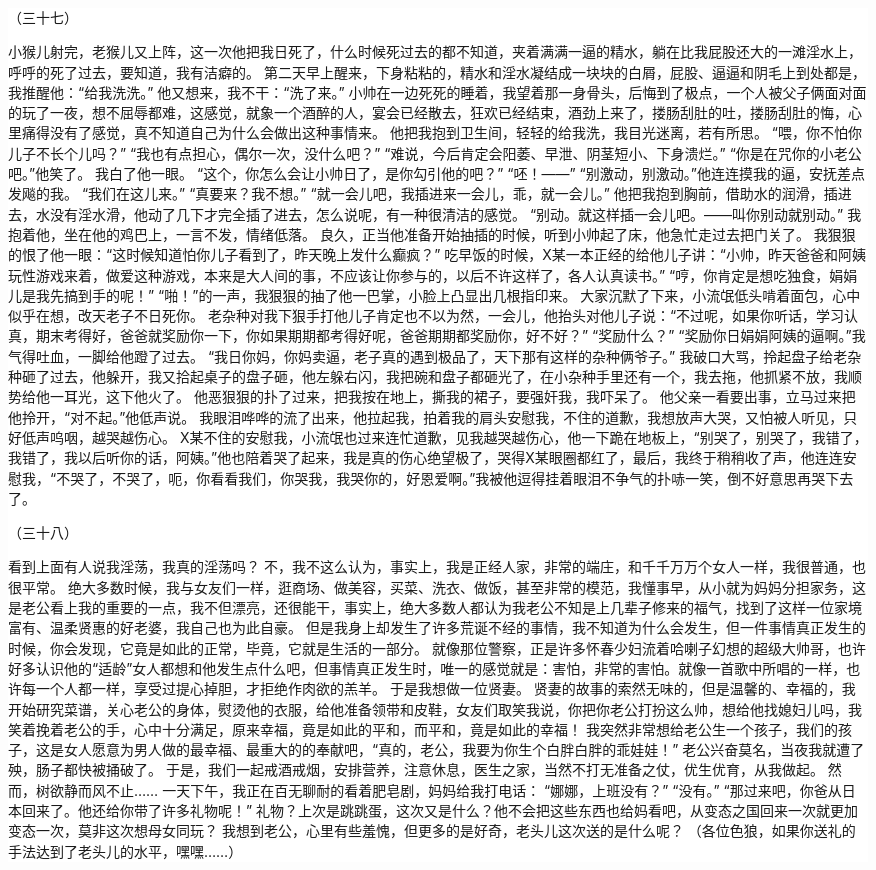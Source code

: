 


（三十七）

小猴儿射完，老猴儿又上阵，这一次他把我日死了，什么时候死过去的都不知道，夹着满满一逼的精水，躺在比我屁股还大的一滩淫水上，呼呼的死了过去，要知道，我有洁癖的。
第二天早上醒来，下身粘粘的，精水和淫水凝结成一块块的白屑，屁股、逼逼和阴毛上到处都是，我推醒他：“给我洗洗。”
他又想来，我不干：“洗了来。”
小帅在一边死死的睡着，我望着那一身骨头，后悔到了极点，一个人被父子俩面对面的玩了一夜，想不屈辱都难，这感觉，就象一个酒醉的人，宴会已经散去，狂欢已经结束，酒劲上来了，搂肠刮肚的吐，搂肠刮肚的悔，心里痛得没有了感觉，真不知道自己为什么会做出这种事情来。
他把我抱到卫生间，轻轻的给我洗，我目光迷离，若有所思。
“喂，你不怕你儿子不长个儿吗？”
“我也有点担心，偶尔一次，没什么吧？”
“难说，今后肯定会阳萎、早泄、阴茎短小、下身溃烂。”
“你是在咒你的小老公吧。”他笑了。
我白了他一眼。
“这个，你怎么会让小帅日了，是你勾引他的吧？”
“呸！——”
“别激动，别激动。”他连连摸我的逼，安抚差点发飚的我。
“我们在这儿来。”
“真要来？我不想。”
“就一会儿吧，我插进来一会儿，乖，就一会儿。”
他把我抱到胸前，借助水的润滑，插进去，水没有淫水滑，他动了几下才完全插了进去，怎么说呢，有一种很清洁的感觉。
“别动。就这样插一会儿吧。——叫你别动就别动。”
我抱着他，坐在他的鸡巴上，一言不发，情绪低落。
良久，正当他准备开始抽插的时候，听到小帅起了床，他急忙走过去把门关了。
我狠狠的恨了他一眼：“这时候知道怕你儿子看到了，昨天晚上发什么癫疯？”
吃早饭的时候，X某一本正经的给他儿子讲：“小帅，昨天爸爸和阿姨玩性游戏来着，做爱这种游戏，本来是大人间的事，不应该让你参与的，以后不许这样了，各人认真读书。”
“哼，你肯定是想吃独食，娟娟儿是我先搞到手的呢！”
“啪！”的一声，我狠狠的抽了他一巴掌，小脸上凸显出几根指印来。
大家沉默了下来，小流氓低头啃着面包，心中似乎在想，改天老子不日死你。
老杂种对我下狠手打他儿子肯定也不以为然，一会儿，他抬头对他儿子说：“不过呢，如果你听话，学习认真，期末考得好，爸爸就奖励你一下，你如果期期都考得好呢，爸爸期期都奖励你，好不好？”
“奖励什么？”
“奖励你日娟娟阿姨的逼啊。”我气得吐血，一脚给他蹬了过去。
“我日你妈，你妈卖逼，老子真的遇到极品了，天下那有这样的杂种俩爷子。”
我破口大骂，拎起盘子给老杂种砸了过去，他躲开，我又拾起桌子的盘子砸，他左躲右闪，我把碗和盘子都砸光了，在小杂种手里还有一个，我去拖，他抓紧不放，我顺势给他一耳光，这下他火了。
他恶狠狠的扑了过来，把我按在地上，撕我的裙子，要强奸我，我吓呆了。
他父亲一看要出事，立马过来把他拎开，“对不起。”他低声说。
我眼泪哗哗的流了出来，他拉起我，拍着我的肩头安慰我，不住的道歉，我想放声大哭，又怕被人听见，只好低声呜咽，越哭越伤心。
X某不住的安慰我，小流氓也过来连忙道歉，见我越哭越伤心，他一下跪在地板上，“别哭了，别哭了，我错了，我错了，我以后听你的话，阿姨。”他也陪着哭了起来，我是真的伤心绝望极了，哭得X某眼圈都红了，最后，我终于稍稍收了声，他连连安慰我，“不哭了，不哭了，呃，你看看我们，你哭我，我哭你的，好恩爱啊。”我被他逗得挂着眼泪不争气的扑哧一笑，倒不好意思再哭下去了。




（三十八）

看到上面有人说我淫荡，我真的淫荡吗？
不，我不这么认为，事实上，我是正经人家，非常的端庄，和千千万万个女人一样，我很普通，也很平常。
绝大多数时候，我与女友们一样，逛商场、做美容，买菜、洗衣、做饭，甚至非常的模范，我懂事早，从小就为妈妈分担家务，这是老公看上我的重要的一点，我不但漂亮，还很能干，事实上，绝大多数人都认为我老公不知是上几辈子修来的福气，找到了这样一位家境富有、温柔贤惠的好老婆，我自己也为此自豪。
但是我身上却发生了许多荒诞不经的事情，我不知道为什么会发生，但一件事情真正发生的时候，你会发现，它竟是如此的正常，毕竟，它就是生活的一部分。
就像那位警察，正是许多怀春少妇流着哈喇子幻想的超级大帅哥，也许好多认识他的“适龄”女人都想和他发生点什么吧，但事情真正发生时，唯一的感觉就是：害怕，非常的害怕。就像一首歌中所唱的一样，也许每一个人都一样，享受过提心掉胆，才拒绝作肉欲的羔羊。
于是我想做一位贤妻。
贤妻的故事的索然无味的，但是温馨的、幸福的，我开始研究菜谱，关心老公的身体，熨烫他的衣服，给他准备领带和皮鞋，女友们取笑我说，你把你老公打扮这么帅，想给他找媳妇儿吗，我笑着挽着老公的手，心中十分满足，原来幸福，竟是如此的平和，而平和，竟是如此的幸福！
我突然非常想给老公生一个孩子，我们的孩子，这是女人愿意为男人做的最幸福、最重大的的奉献吧，“真的，老公，我要为你生个白胖白胖的乖娃娃！”
老公兴奋莫名，当夜我就遭了殃，肠子都快被捅破了。
于是，我们一起戒酒戒烟，安排营养，注意休息，医生之家，当然不打无准备之仗，优生优育，从我做起。
然而，树欲静而风不止……
一天下午，我正在百无聊耐的看着肥皂剧，妈妈给我打电话：
“娜娜，上班没有？”
“没有。”
“那过来吧，你爸从日本回来了。他还给你带了许多礼物呢！”
礼物？上次是跳跳蛋，这次又是什么？他不会把这些东西也给妈看吧，从变态之国回来一次就更加变态一次，莫非这次想母女同玩？
我想到老公，心里有些羞愧，但更多的是好奇，老头儿这次送的是什么呢？
（各位色狼，如果你送礼的手法达到了老头儿的水平，嘿嘿……）